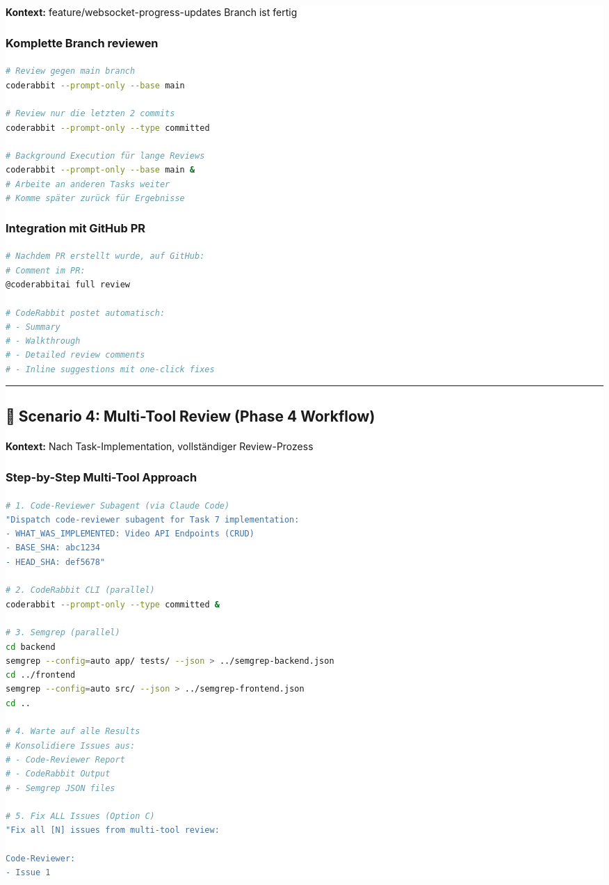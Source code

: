 **Kontext:** feature/websocket-progress-updates Branch ist fertig

### Komplette Branch reviewen
```bash
# Review gegen main branch
coderabbit --prompt-only --base main

# Review nur die letzten 2 commits
coderabbit --prompt-only --type committed

# Background Execution für lange Reviews
coderabbit --prompt-only --base main &
# Arbeite an anderen Tasks weiter
# Komme später zurück für Ergebnisse
```

### Integration mit GitHub PR
```bash
# Nachdem PR erstellt wurde, auf GitHub:
# Comment im PR:
@coderabbitai full review

# CodeRabbit postet automatisch:
# - Summary
# - Walkthrough
# - Detailed review comments
# - Inline suggestions mit one-click fixes
```

---

## 🎯 Scenario 4: Multi-Tool Review (Phase 4 Workflow)

**Kontext:** Nach Task-Implementation, vollständiger Review-Prozess

### Step-by-Step Multi-Tool Approach
```bash
# 1. Code-Reviewer Subagent (via Claude Code)
"Dispatch code-reviewer subagent for Task 7 implementation:
- WHAT_WAS_IMPLEMENTED: Video API Endpoints (CRUD)
- BASE_SHA: abc1234
- HEAD_SHA: def5678"

# 2. CodeRabbit CLI (parallel)
coderabbit --prompt-only --type committed &

# 3. Semgrep (parallel)
cd backend
semgrep --config=auto app/ tests/ --json > ../semgrep-backend.json
cd ../frontend
semgrep --config=auto src/ --json > ../semgrep-frontend.json
cd ..

# 4. Warte auf alle Results
# Konsolidiere Issues aus:
# - Code-Reviewer Report
# - CodeRabbit Output
# - Semgrep JSON files

# 5. Fix ALL Issues (Option C)
"Fix all [N] issues from multi-tool review:

Code-Reviewer:
- Issue 1
```